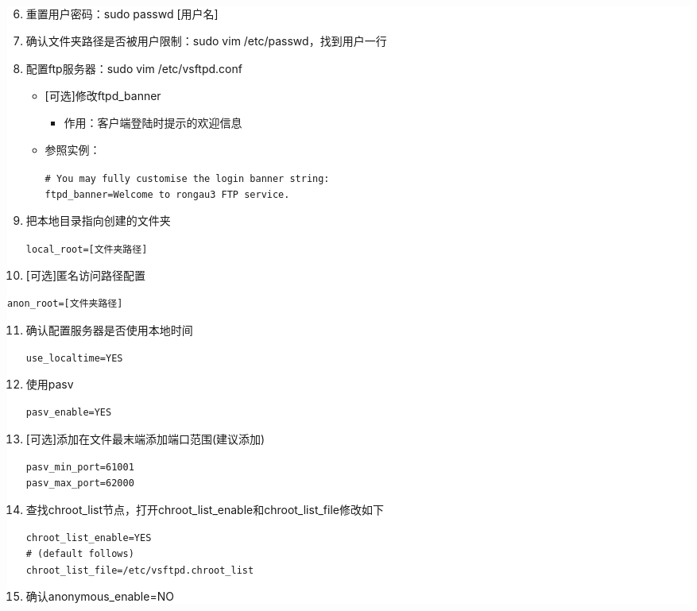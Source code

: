 6. 重置用户密码：sudo passwd [用户名]

7. 确认文件夹路径是否被用户限制：sudo vim /etc/passwd，找到用户一行

8. 配置ftp服务器：sudo vim /etc/vsftpd.conf

   - [可选]修改ftpd_banner

     - 作用：客户端登陆时提示的欢迎信息

   - 参照实例：

     ```
     # You may fully customise the login banner string:
     ftpd_banner=Welcome to rongau3 FTP service.
     ```

9. 把本地目录指向创建的文件夹

   ```
   local_root=[文件夹路径]
   ```

10. [可选]匿名访问路径配置

   ```
   anon_root=[文件夹路径]
   ```

11. 确认配置服务器是否使用本地时间

    ```
    use_localtime=YES
    ```

12. 使用pasv

    ```
    pasv_enable=YES
    ```

13. [可选]添加在文件最末端添加端口范围(建议添加)

    ```
    pasv_min_port=61001
    pasv_max_port=62000
    ```

14. 查找chroot_list节点，打开chroot_list_enable和chroot_list_file修改如下

    ```
    chroot_list_enable=YES
    # (default follows)
    chroot_list_file=/etc/vsftpd.chroot_list
    ```

15. 确认anonymous_enable=NO
